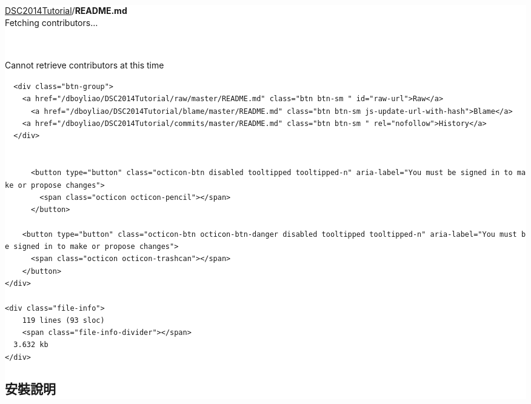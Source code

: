   <div class="breadcrumb js-zeroclipboard-target">
    <span class='repo-root js-repo-root'><span itemscope="" itemtype="http://data-vocabulary.org/Breadcrumb"><a href="/dboyliao/DSC2014Tutorial" class="" data-branch="master" data-direction="back" data-pjax="true" itemscope="url"><span itemprop="title">DSC2014Tutorial</span></a></span></span><span class="separator">/</span><strong class="final-path">README.md</strong>
  </div>
</div>

<include-fragment class="commit commit-loader file-history-tease" src="/dboyliao/DSC2014Tutorial/contributors/master/README.md">
  <div class="file-history-tease-header">
    Fetching contributors&hellip;
  </div>

  <div class="participation">
    <p class="loader-loading"><img alt="" height="16" src="https://assets-cdn.github.com/assets/spinners/octocat-spinner-32-EAF2F5-0bdc57d34b85c4a4de9d0d1db10cd70e8a95f33ff4f46c5a8c48b4bf4e5a9abe.gif" width="16" /></p>
    <p class="loader-error">Cannot retrieve contributors at this time</p>
  </div>
</include-fragment>
<div class="file">
  <div class="file-header">
    <div class="file-actions">

      <div class="btn-group">
        <a href="/dboyliao/DSC2014Tutorial/raw/master/README.md" class="btn btn-sm " id="raw-url">Raw</a>
          <a href="/dboyliao/DSC2014Tutorial/blame/master/README.md" class="btn btn-sm js-update-url-with-hash">Blame</a>
        <a href="/dboyliao/DSC2014Tutorial/commits/master/README.md" class="btn btn-sm " rel="nofollow">History</a>
      </div>


          <button type="button" class="octicon-btn disabled tooltipped tooltipped-n" aria-label="You must be signed in to make or propose changes">
            <span class="octicon octicon-pencil"></span>
          </button>

        <button type="button" class="octicon-btn octicon-btn-danger disabled tooltipped tooltipped-n" aria-label="You must be signed in to make or propose changes">
          <span class="octicon octicon-trashcan"></span>
        </button>
    </div>

    <div class="file-info">
        119 lines (93 sloc)
        <span class="file-info-divider"></span>
      3.632 kb
    </div>
  </div>
    <div id="readme" class="blob instapaper_body">
    <article class="markdown-body entry-content" itemprop="mainContentOfPage"><h1>
<a id="user-content-安裝說明" class="anchor" href="#%E5%AE%89%E8%A3%9D%E8%AA%AA%E6%98%8E" aria-hidden="true"><span class="octicon octicon-link"></span></a>安裝說明</h1>

